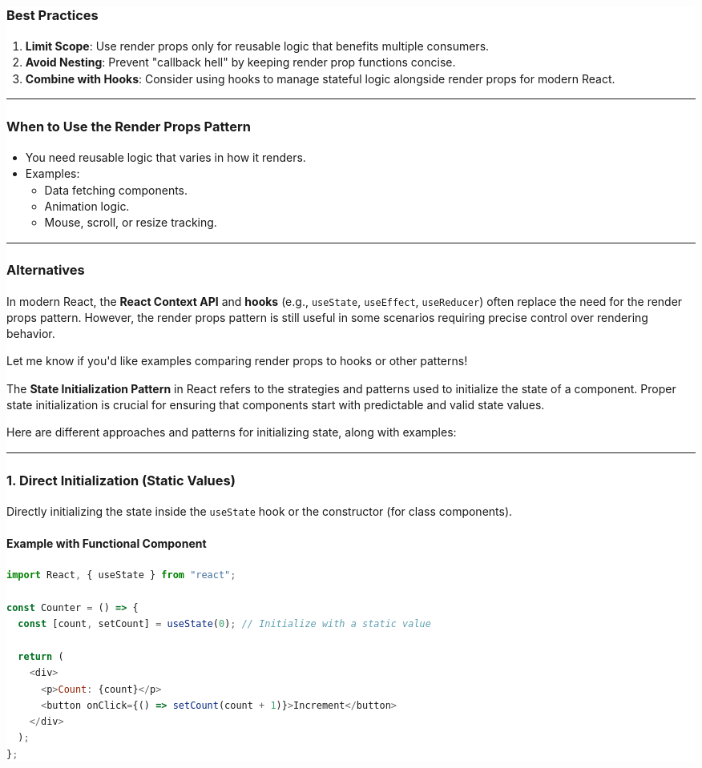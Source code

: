 
### **Best Practices**
1. **Limit Scope**: Use render props only for reusable logic that benefits multiple consumers.
2. **Avoid Nesting**: Prevent "callback hell" by keeping render prop functions concise.
3. **Combine with Hooks**: Consider using hooks to manage stateful logic alongside render props for modern React.

---

### **When to Use the Render Props Pattern**
- You need reusable logic that varies in how it renders.
- Examples:
  - Data fetching components.
  - Animation logic.
  - Mouse, scroll, or resize tracking.

---

### **Alternatives**
In modern React, the **React Context API** and **hooks** (e.g., `useState`, `useEffect`, `useReducer`) often replace the need for the render props pattern. However, the render props pattern is still useful in some scenarios requiring precise control over rendering behavior.

Let me know if you'd like examples comparing render props to hooks or other patterns!


The **State Initialization Pattern** in React refers to the strategies and patterns used to initialize the state of a component. Proper state initialization is crucial for ensuring that components start with predictable and valid state values.

Here are different approaches and patterns for initializing state, along with examples:

---

### **1. Direct Initialization (Static Values)**

Directly initializing the state inside the `useState` hook or the constructor (for class components).

#### **Example with Functional Component**
```javascript
import React, { useState } from "react";

const Counter = () => {
  const [count, setCount] = useState(0); // Initialize with a static value

  return (
    <div>
      <p>Count: {count}</p>
      <button onClick={() => setCount(count + 1)}>Increment</button>
    </div>
  );
};
```
